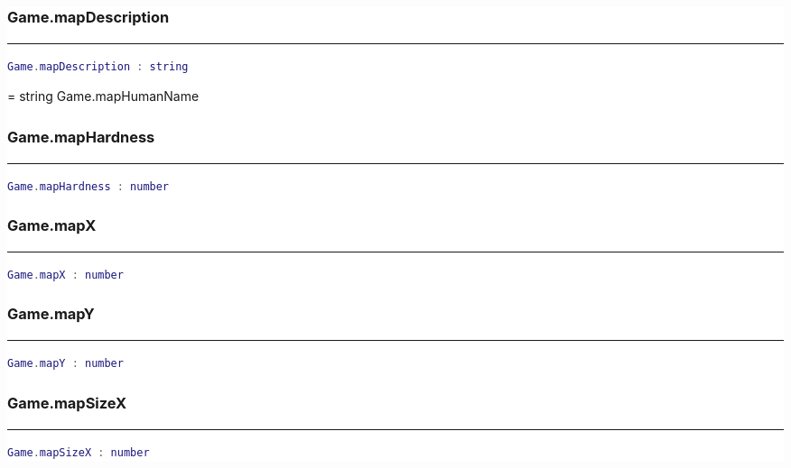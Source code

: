 








### Game.mapDescription
---
```lua
Game.mapDescription : string
```



= string Game.mapHumanName








### Game.mapHardness
---
```lua
Game.mapHardness : number
```










### Game.mapX
---
```lua
Game.mapX : number
```










### Game.mapY
---
```lua
Game.mapY : number
```










### Game.mapSizeX
---
```lua
Game.mapSizeX : number
```
